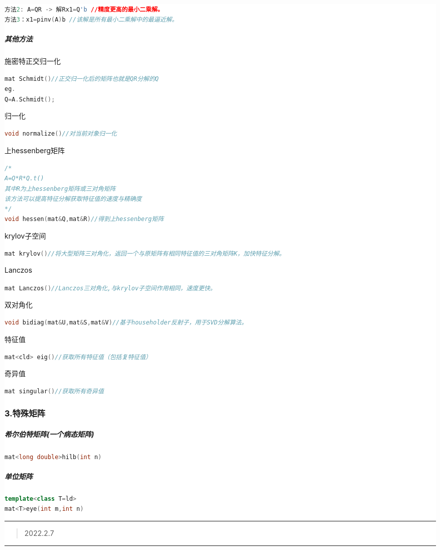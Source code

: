 ```cpp
方法2: A=QR -> 解Rx1=Q'b //精度更高的最小二乘解。
方法3：x1=pinv(A)b //该解是所有最小二乘解中的最逼近解。
```
##### 其他方法
施密特正交归一化
```cpp
mat Schmidt()//正交归一化后的矩阵也就是QR分解的Q
eg.
Q=A.Schmidt();
```
归一化
```cpp
void normalize()//对当前对象归一化
```
上hessenberg矩阵
```cpp
/*
A=Q*R*Q.t()
其中R为上hessenberg矩阵或三对角矩阵
该方法可以提高特征分解获取特征值的速度与精确度
*/
void hessen(mat&Q,mat&R)//得到上hessenberg矩阵
```
krylov子空间
```cpp
mat krylov()//将大型矩阵三对角化，返回一个与原矩阵有相同特征值的三对角矩阵K，加快特征分解。
```
Lanczos
```cpp
mat Lanczos()//Lanczos三对角化,与krylov子空间作用相同，速度更快。
```
双对角化
```cpp
void bidiag(mat&U,mat&S,mat&V)//基于householder反射子，用于SVD分解算法。
```
特征值
```cpp
mat<cld> eig()//获取所有特征值（包括复特征值）
```
奇异值
```cpp
mat singular()//获取所有奇异值
```
### 3.特殊矩阵
##### 希尔伯特矩阵(一个病态矩阵)
```cpp
mat<long double>hilb(int n)
```
##### 单位矩阵
```cpp
template<class T=ld>
mat<T>eye(int m,int n)
```

***
>2022.2.7
***
